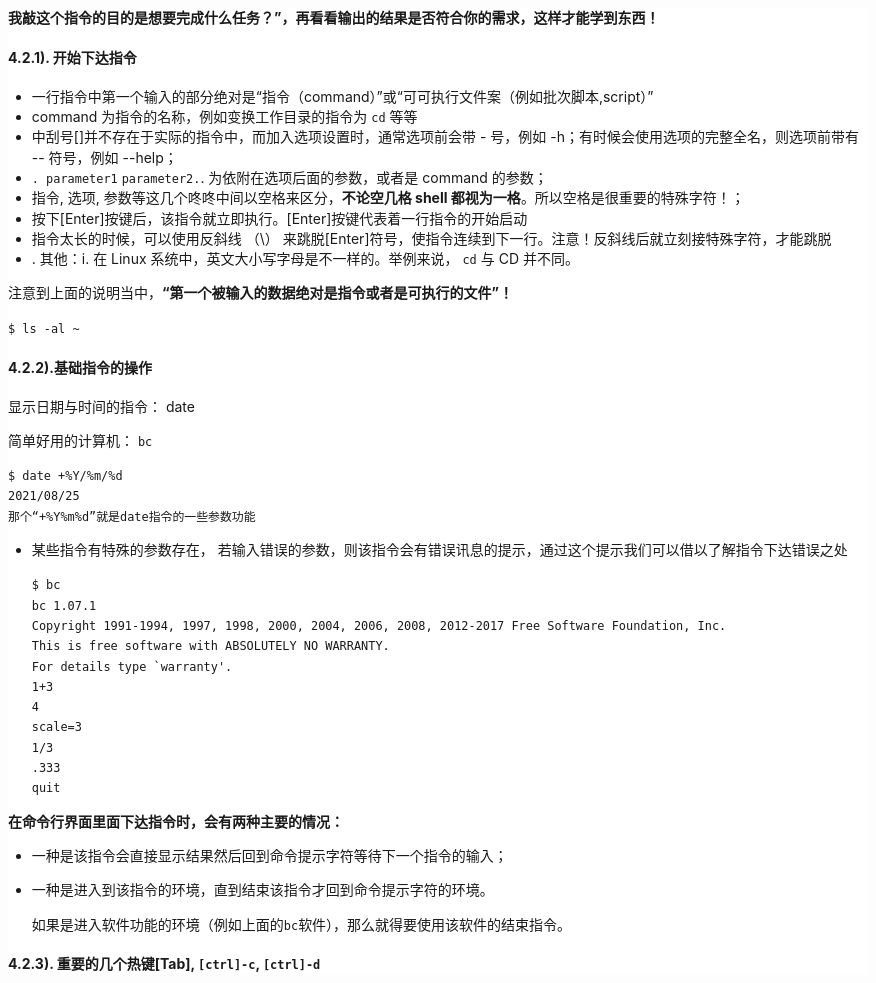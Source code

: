 **我敲这个指令的目的是想要完成什么任务？”，再看看输出的结果是否符合你的需求，这样才能学到东西！**

#### 4.2.1). 开始下达指令

- 一行指令中第一个输入的部分绝对是“指令（command）”或“可可执行文件案（例如批次脚本,script）”
- command 为指令的名称，例如变换工作目录的指令为 `cd` 等等
- 中刮号[]并不存在于实际的指令中，而加入选项设置时，通常选项前会带 - 号，例如 -h；有时候会使用选项的完整全名，则选项前带有 -- 符号，例如 --help；
- `. parameter1` `parameter2.`. 为依附在选项后面的参数，或者是 command 的参数；
- 指令, 选项, 参数等这几个咚咚中间以空格来区分，**不论空几格 shell 都视为一格**。所以空格是很重要的特殊字符！；
- 按下[Enter]按键后，该指令就立即执行。[Enter]按键代表着一行指令的开始启动
- 指令太长的时候，可以使用反斜线 （\） 来跳脱[Enter]符号，使指令连续到下一行。注意！反斜线后就立刻接特殊字符，才能跳脱
- . 其他：i. 在 Linux 系统中，英文大小写字母是不一样的。举例来说， `cd` 与 CD 并不同。

注意到上面的说明当中，**“第一个被输入的数据绝对是指令或者是可执行的文件”！**

```
$ ls -al ~
```

#### 4.2.2).基础指令的操作

显示日期与时间的指令： date

简单好用的计算机： `bc`

```
$ date +%Y/%m/%d
2021/08/25
那个“+%Y%m%d”就是date指令的一些参数功能
```

- 某些指令有特殊的参数存在， 若输入错误的参数，则该指令会有错误讯息的提示，通过这个提示我们可以借以了解指令下达错误之处

  ```
  $ bc
  bc 1.07.1
  Copyright 1991-1994, 1997, 1998, 2000, 2004, 2006, 2008, 2012-2017 Free Software Foundation, Inc.
  This is free software with ABSOLUTELY NO WARRANTY.
  For details type `warranty'. 
  1+3
  4
  scale=3
  1/3
  .333
  quit 
  ```

  

**在命令行界面里面下达指令时，会有两种主要的情况：**

- 一种是该指令会直接显示结果然后回到命令提示字符等待下一个指令的输入；

- 一种是进入到该指令的环境，直到结束该指令才回到命令提示字符的环境。

  如果是进入软件功能的环境（例如上面的`bc`软件），那么就得要使用该软件的结束指令。

#### 4.2.3). 重要的几个热键[Tab], `[ctrl]-c`, `[ctrl]-d`
